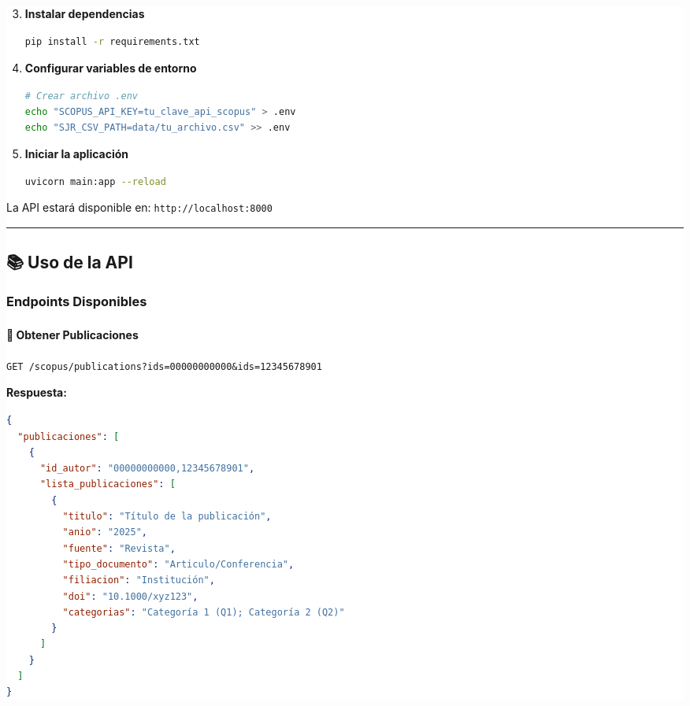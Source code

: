 3. **Instalar dependencias**
    ```bash
    pip install -r requirements.txt
    ```

4. **Configurar variables de entorno**
    ```bash
    # Crear archivo .env
    echo "SCOPUS_API_KEY=tu_clave_api_scopus" > .env
    echo "SJR_CSV_PATH=data/tu_archivo.csv" >> .env
    ```

5. **Iniciar la aplicación**
    ```bash
    uvicorn main:app --reload
    ```

La API estará disponible en: `http://localhost:8000`

---

## 📚 Uso de la API

### Endpoints Disponibles

#### 📄 Obtener Publicaciones
```http
GET /scopus/publications?ids=00000000000&ids=12345678901
```
**Respuesta:**
```json
{
  "publicaciones": [
    {
      "id_autor": "00000000000,12345678901",
      "lista_publicaciones": [
        {
          "titulo": "Título de la publicación",
          "anio": "2025",
          "fuente": "Revista",
          "tipo_documento": "Articulo/Conferencia",
          "filiacion": "Institución",
          "doi": "10.1000/xyz123",
          "categorias": "Categoría 1 (Q1); Categoría 2 (Q2)"
        }
      ]
    }
  ]
}
```
